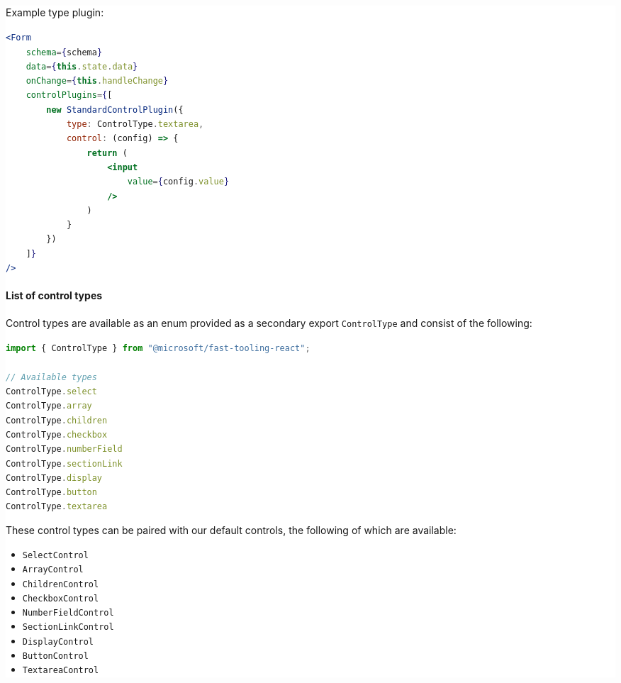 Example type plugin:

```jsx
<Form
    schema={schema}
    data={this.state.data}
    onChange={this.handleChange}
    controlPlugins={[
        new StandardControlPlugin({
            type: ControlType.textarea,
            control: (config) => {
                return (
                    <input
                        value={config.value}
                    />
                )
            }
        })
    ]}
/>

```

#### List of control types

Control types are available as an enum provided as a secondary export `ControlType` and consist of the following:

```js
import { ControlType } from "@microsoft/fast-tooling-react";

// Available types
ControlType.select
ControlType.array
ControlType.children
ControlType.checkbox
ControlType.numberField
ControlType.sectionLink
ControlType.display
ControlType.button
ControlType.textarea
```

These control types can be paired with our default controls, the following of which are available:

- `SelectControl`
- `ArrayControl`
- `ChildrenControl`
- `CheckboxControl`
- `NumberFieldControl`
- `SectionLinkControl`
- `DisplayControl`
- `ButtonControl`
- `TextareaControl`

